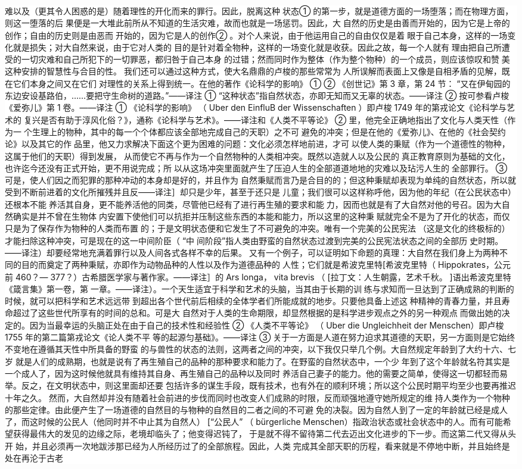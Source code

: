 难以及（更其令人困惑的是）随着理性的开化而来的罪行。因此，脱离这种
状态① 的第一步，就是道德方面的一场堕落；而在物理方面，则这一堕落的后
果便是一大堆此前所从不知道的生活灾难，故而也就是一场惩罚。因此，大
自然的历史是由善而开始的，因为它是上帝的创作；自由的历史则是由恶而
开始的，因为它是人的创作② 。对个人来说，由于他运用自己的自由仅仅是着
眼于自己本身，这样的一场变化就是损失；对大自然来说，由于它对人类的
目的是针对着全物种，这样的一场变化就是收获。因此之故，每一个人就有
理由把自己所遭受的一切灾难和自己所犯下的一切罪恶，都归咎于自己本身
的过错；然而同时作为整体（作为整个物种）的一个成员，则应该惊叹和赞
美这种安排的智慧性与合目的性。
我们还可以通过这种方式，使大名鼎鼎的卢梭的那些常常为
人所误解而表面上又像是自相矛盾的见解，既在它们本身之间又在它们
对理性的关系上得到统一。在他的著作《论科学的影响》 ①
② 《创世记》第 3 章，第 24 节： “又在伊甸园的东边安设基路伯，……要把守生命树的道路。”——译注
①
“这种状态”指自然状态，亦即无知而又无辜的状态。——译注
② 按可参看卢梭《爱弥儿》第 1 卷。——译注
① 《论科学的影响》 （ Uber den EinfluB der Wissenschaften ）即卢梭 1749 年的第戎论文《论科学与艺术的
复兴是否有助于淳风化俗？》，通称《论科学与艺术》。——译注和《人类不平等论》 ② 里，他完全正确地指出了文化与人类天性（作为一
个生理上的物种，其中的每一个个体都应该全部地完成自己的天职）之不可
避免的冲突；但是在他的《爱弥儿》、在他的《社会契约论》以及其它的作
品里，他又力求解决下面这个更为困难的问题：文化必须怎样地前进，才可
以使人类的秉赋（作为一个道德性的物种，这属于他们的天职）得到发展，
从而使它不再与作为一个自然物种的人类相冲突。既然以造就人以及公民的
真正教育原则为基础的文化，也许迄今还没有正式开始，更不用说完成；所
以从这场冲突里面就产生了压迫人生的全部道道地地的灾难以及玷污人生的
全部罪行。 ③ 可是，使人们因之而犯罪的那种冲动的本身却是好的，并且作为
自然秉赋而言乃是合目的的；但这种秉赋却表现为单纯的自然状态，所以就
受到不断前进着的文化所摧残并且反——译注］却只是少年，甚至于还只是
儿童；我们很可以这样称呼他，因为他的年纪（在公民状态中）还根本不能
养活其自身，更不能养活他的同类，尽管他已经有了进行再生殖的要求和能
力，因而也就是有了大自然对他的号召。因为大自然确实是并不曾在生物体
内安置下使他们可以抗拒并压制这些东西的本能和能力，所以这里的这种秉
赋就完全不是为了开化的状态，而仅只是为了保存作为物种的人类而布置
的；于是文明状态便和它发生了不可避免的冲突。唯有一个完美的公民宪法
（这是文化的终极标的）才能扫除这种冲突，可是现在的这一中间阶臣（ “中
间阶段”指人类由野蛮的自然状态过渡到完美的公民宪法状态之间的全部历
史时期。——译注）却要经常地充满着罪行以及人间各式各样不幸的后果。
又有一个例子，可以证明如下命题的真理：大自然在我们身上为两种不
同的目的而奠定了两种秉赋，亦即作为动物品种的人性以及作为道德品种的
人性；它们就是希波克里特[希波克里特（ Hippokrates，公元前 460？—
377？）古希腊医学家与著作家。——译注］的 Ars longa， vita brevis
（ [拉丁文：人生朝露，艺术千秋。 ]语出希波克里特《箴言集》第一卷，第
一章。——译注）。一个天生适宜于科学和艺术的头脑，当其由于长期的训
练与求知而一旦达到了正确成熟的判断的时候，就可以把科学和艺术远远带
到超出各个世代前后相续的全体学者们所能成就的地步。只要他具备上述这
种精神的青春力量，并且寿命超过了这些世代所享有的时间的总和。可是大
自然对于人类的生命期限，却显然根据的是科学进步观点之外的另一种观点
而做出她的决定的。因为当最幸运的头脑正处在由于自己的技术性和经验性
② 《人类不平等论》 （ Uber die Ungleichheit der Menschen）即卢梭 1755 年的第二篇第戎论文《论人类不平
等的起源匀基础》。——译注
③ 关于一方面是人道在努力迫求其道德的天职，另一方面则是它始终不变地在遵循其天性中所具备的野蛮
的与兽性的状态的法则，这两者之间的冲突，以下我仅只举几个例。大自然规定年龄到了大约十六、七岁
就是人们的成熟期，也就是说有了再生殖自己的品种的那种要求和能力了。在野蛮的自然状态中，一个少
年到了这个年龄就名符其实是一个成人了，因为这时候他就具有维持其自身、再生殖自己的品种以及同时
养活自己妻子的能力。他的需要之简单，使得这一切都轻而易举。反之，在文明状态中，则这里面却还要
包括许多的谋生手段，既有技术，也有外在的顺利环境；所以这个公民时期平均至少也要再推迟十年之久。
然而，大自然却并没有随着社会前进的步伐而同时也改变人们成熟的时限，反而顽强地遵守她所规定的维
持人类作为一个物种的那些定律。由此便产生了一场道德的自然目的与物种的自然目的二者之间的不可避
免的决裂。因为自然人到了一定的年龄就已经是成人了，而这时候的公民人（他同时并不中止其为自然人）
[“公民人” （ bürgerliche Menschen）指政治状态或社会状态中的人。而有可能希望获得最伟大的发见的边缘之际，老境却临头了；他变得迟钝了，
于是就不得不留待第二代去迈出文化进步的下一步。而这第二代又得从头开
始，并且必须再一次地跋涉那已经为人所经历过了的全部旅程。因此，人类
完成其全部天职的历程，看来就是不停地中断，并且始终是处在再沦于古老